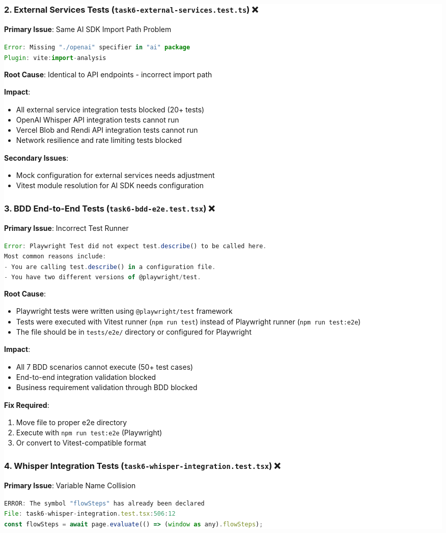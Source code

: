 ### 2. External Services Tests (`task6-external-services.test.ts`) ❌

**Primary Issue**: Same AI SDK Import Path Problem
```javascript
Error: Missing "./openai" specifier in "ai" package
Plugin: vite:import-analysis
```

**Root Cause**: Identical to API endpoints - incorrect import path

**Impact**: 
- All external service integration tests blocked (20+ tests)
- OpenAI Whisper API integration tests cannot run
- Vercel Blob and Rendi API integration tests cannot run
- Network resilience and rate limiting tests blocked

**Secondary Issues**:
- Mock configuration for external services needs adjustment
- Vitest module resolution for AI SDK needs configuration

### 3. BDD End-to-End Tests (`task6-bdd-e2e.test.tsx`) ❌

**Primary Issue**: Incorrect Test Runner
```javascript
Error: Playwright Test did not expect test.describe() to be called here.
Most common reasons include:
- You are calling test.describe() in a configuration file.
- You have two different versions of @playwright/test.
```

**Root Cause**: 
- Playwright tests were written using `@playwright/test` framework
- Tests were executed with Vitest runner (`npm run test`) instead of Playwright runner (`npm run test:e2e`)
- The file should be in `tests/e2e/` directory or configured for Playwright

**Impact**: 
- All 7 BDD scenarios cannot execute (50+ test cases)
- End-to-end integration validation blocked
- Business requirement validation through BDD blocked

**Fix Required**: 
1. Move file to proper e2e directory
2. Execute with `npm run test:e2e` (Playwright)
3. Or convert to Vitest-compatible format

### 4. Whisper Integration Tests (`task6-whisper-integration.test.tsx`) ❌

**Primary Issue**: Variable Name Collision
```javascript
ERROR: The symbol "flowSteps" has already been declared
File: task6-whisper-integration.test.tsx:506:12
const flowSteps = await page.evaluate(() => (window as any).flowSteps);
```
